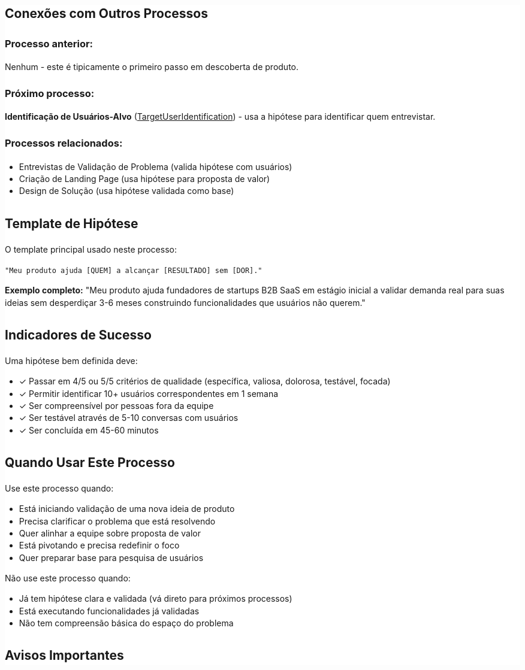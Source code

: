 ## Conexões com Outros Processos

### Processo anterior:
Nenhum - este é tipicamente o primeiro passo em descoberta de produto.

### Próximo processo:
**Identificação de Usuários-Alvo** ([TargetUserIdentification](../TargetUserIdentification/)) - usa a hipótese para identificar quem entrevistar.

### Processos relacionados:
- Entrevistas de Validação de Problema (valida hipótese com usuários)
- Criação de Landing Page (usa hipótese para proposta de valor)
- Design de Solução (usa hipótese validada como base)

## Template de Hipótese

O template principal usado neste processo:

```
"Meu produto ajuda [QUEM] a alcançar [RESULTADO] sem [DOR]."
```

**Exemplo completo:**
"Meu produto ajuda fundadores de startups B2B SaaS em estágio inicial a validar demanda real para suas ideias sem desperdiçar 3-6 meses construindo funcionalidades que usuários não querem."

## Indicadores de Sucesso

Uma hipótese bem definida deve:
- ✓ Passar em 4/5 ou 5/5 critérios de qualidade (específica, valiosa, dolorosa, testável, focada)
- ✓ Permitir identificar 10+ usuários correspondentes em 1 semana
- ✓ Ser compreensível por pessoas fora da equipe
- ✓ Ser testável através de 5-10 conversas com usuários
- ✓ Ser concluída em 45-60 minutos

## Quando Usar Este Processo

Use este processo quando:
- Está iniciando validação de uma nova ideia de produto
- Precisa clarificar o problema que está resolvendo
- Quer alinhar a equipe sobre proposta de valor
- Está pivotando e precisa redefinir o foco
- Quer preparar base para pesquisa de usuários

Não use este processo quando:
- Já tem hipótese clara e validada (vá direto para próximos processos)
- Está executando funcionalidades já validadas
- Não tem compreensão básica do espaço do problema

## Avisos Importantes
